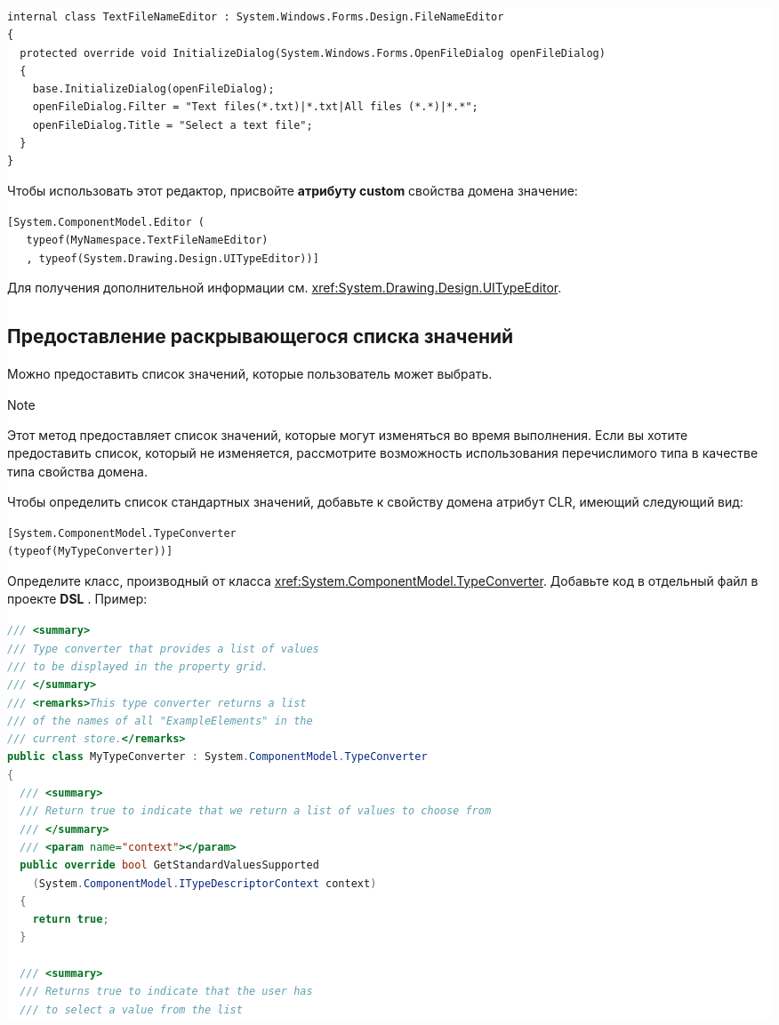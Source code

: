 ```
internal class TextFileNameEditor : System.Windows.Forms.Design.FileNameEditor
{
  protected override void InitializeDialog(System.Windows.Forms.OpenFileDialog openFileDialog)
  {
    base.InitializeDialog(openFileDialog);
    openFileDialog.Filter = "Text files(*.txt)|*.txt|All files (*.*)|*.*";
    openFileDialog.Title = "Select a text file";
  }
}

```

 Чтобы использовать этот редактор, присвойте **атрибуту custom** свойства домена значение:

```
[System.ComponentModel.Editor (
   typeof(MyNamespace.TextFileNameEditor)
   , typeof(System.Drawing.Design.UITypeEditor))]

```

 Для получения дополнительной информации см. <xref:System.Drawing.Design.UITypeEditor>.

## <a name="providing-a-drop-down-list-of-values"></a>Предоставление раскрывающегося списка значений
 Можно предоставить список значений, которые пользователь может выбрать.

> [!NOTE]
> Этот метод предоставляет список значений, которые могут изменяться во время выполнения. Если вы хотите предоставить список, который не изменяется, рассмотрите возможность использования перечислимого типа в качестве типа свойства домена.

 Чтобы определить список стандартных значений, добавьте к свойству домена атрибут CLR, имеющий следующий вид:

```
[System.ComponentModel.TypeConverter
(typeof(MyTypeConverter))]

```

 Определите класс, производный от класса <xref:System.ComponentModel.TypeConverter>. Добавьте код в отдельный файл в проекте **DSL** . Пример:

```csharp
/// <summary>
/// Type converter that provides a list of values
/// to be displayed in the property grid.
/// </summary>
/// <remarks>This type converter returns a list
/// of the names of all "ExampleElements" in the
/// current store.</remarks>
public class MyTypeConverter : System.ComponentModel.TypeConverter
{
  /// <summary>
  /// Return true to indicate that we return a list of values to choose from
  /// </summary>
  /// <param name="context"></param>
  public override bool GetStandardValuesSupported
    (System.ComponentModel.ITypeDescriptorContext context)
  {
    return true;
  }

  /// <summary>
  /// Returns true to indicate that the user has
  /// to select a value from the list
```